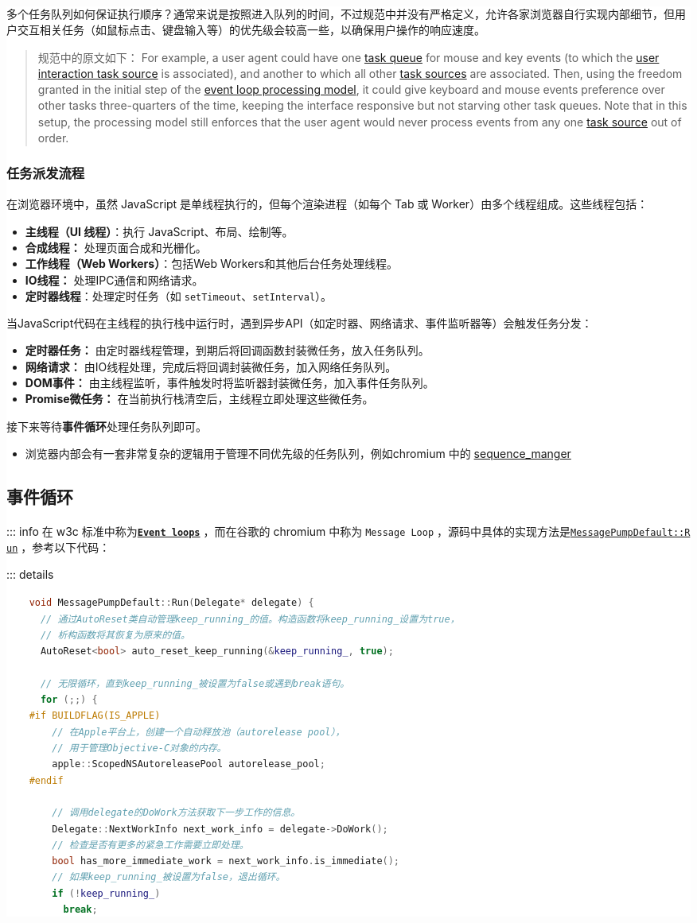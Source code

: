 多个任务队列如何保证执行顺序？通常来说是按照进入队列的时间，不过规范中并没有严格定义，允许各家浏览器自行实现内部细节，但用户交互相关任务（如鼠标点击、键盘输入等）的优先级会较高一些，以确保用户操作的响应速度。

> 规范中的原文如下：
For example, a user agent could have one [task queue](https://html.spec.whatwg.org/multipage/webappapis.html#task-queue) for mouse and key events (to which the [user interaction task source](https://html.spec.whatwg.org/multipage/webappapis.html#user-interaction-task-source) is associated), and another to which all other [task sources](https://html.spec.whatwg.org/multipage/webappapis.html#task-source) are associated. Then, using the freedom granted in the initial step of the [event loop processing model](https://html.spec.whatwg.org/multipage/webappapis.html#event-loop-processing-model), it could give keyboard and mouse events preference over other tasks three-quarters of the time, keeping the interface responsive but not starving other task queues. Note that in this setup, the processing model still enforces that the user agent would never process events from any one [task source](https://html.spec.whatwg.org/multipage/webappapis.html#task-source) out of order.

### **任务派发流程**

在浏览器环境中，虽然 JavaScript 是单线程执行的，但每个渲染进程（如每个 Tab 或 Worker）由多个线程组成。这些线程包括：

- **主线程（UI 线程）**：执行 JavaScript、布局、绘制等。
- **合成线程：**  处理页面合成和光栅化。
- **工作线程（Web Workers）**：包括Web Workers和其他后台任务处理线程。
- **IO线程：**  处理IPC通信和网络请求。
- **定时器线程**：处理定时任务（如 `setTimeout`、`setInterval`）。

当JavaScript代码在主线程的执行栈中运行时，遇到异步API（如定时器、网络请求、事件监听器等）会触发任务分发：

- **定时器任务：**  由定时器线程管理，到期后将回调函数封装微任务，放入任务队列。
- **网络请求：**  由IO线程处理，完成后将回调封装微任务，加入网络任务队列。
- **DOM事件：**  由主线程监听，事件触发时将监听器封装微任务，加入事件任务队列。
- **Promise微任务：**  在当前执行栈清空后，主线程立即处理这些微任务。

接下来等待**事件循环**处理任务队列即可。

- 浏览器内部会有一套非常复杂的逻辑用于管理不同优先级的任务队列，例如chromium 中的 [sequence_manger](https://github.com/chromium/chromium/blob/d53578e9ef7779254dc7b5681a339c75bbf2e234/base/task/sequence_manager/README.md)

## 事件循环

::: info
在 w3c 标准中称为[**`Event loops`**](https://www.w3.org/TR/2011/WD-html5-20110525/webappapis.html#event-loops) ，而在谷歌的 chromium 中称为 `Message Loop` ，源码中具体的实现方法是[`MessagePumpDefault::Run`](https://github.com/chromium/chromium/blob/main/base/message_loop/message_pump_default.cc#L32C6-L32C29) ，参考以下代码：

::: details
```cpp
    void MessagePumpDefault::Run(Delegate* delegate) {
      // 通过AutoReset类自动管理keep_running_的值。构造函数将keep_running_设置为true，
      // 析构函数将其恢复为原来的值。
      AutoReset<bool> auto_reset_keep_running(&keep_running_, true);

      // 无限循环，直到keep_running_被设置为false或遇到break语句。
      for (;;) {
    #if BUILDFLAG(IS_APPLE)
        // 在Apple平台上，创建一个自动释放池（autorelease pool），
        // 用于管理Objective-C对象的内存。
        apple::ScopedNSAutoreleasePool autorelease_pool;
    #endif

        // 调用delegate的DoWork方法获取下一步工作的信息。
        Delegate::NextWorkInfo next_work_info = delegate->DoWork();
        // 检查是否有更多的紧急工作需要立即处理。
        bool has_more_immediate_work = next_work_info.is_immediate();
        // 如果keep_running_被设置为false，退出循环。
        if (!keep_running_)
          break;

```